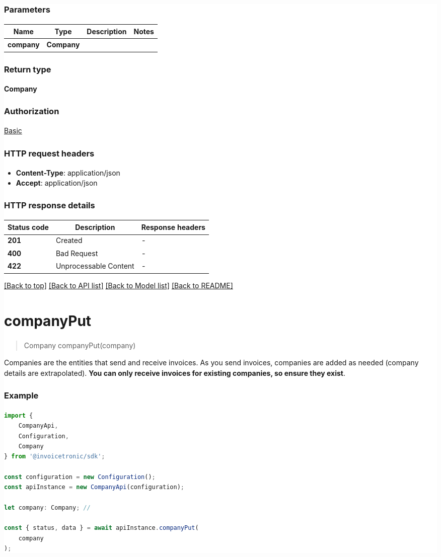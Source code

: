 ### Parameters

|Name | Type | Description  | Notes|
|------------- | ------------- | ------------- | -------------|
| **company** | **Company**|  | |


### Return type

**Company**

### Authorization

[Basic](../README.md#Basic)

### HTTP request headers

 - **Content-Type**: application/json
 - **Accept**: application/json


### HTTP response details
| Status code | Description | Response headers |
|-------------|-------------|------------------|
|**201** | Created |  -  |
|**400** | Bad Request |  -  |
|**422** | Unprocessable Content |  -  |

[[Back to top]](#) [[Back to API list]](../README.md#documentation-for-api-endpoints) [[Back to Model list]](../README.md#documentation-for-models) [[Back to README]](../README.md)

# **companyPut**
> Company companyPut(company)

Companies are the entities that send and receive invoices. As you send invoices, companies are added as needed (company details are extrapolated). **You can only receive invoices for existing companies, so ensure they exist**.

### Example

```typescript
import {
    CompanyApi,
    Configuration,
    Company
} from '@invoicetronic/sdk';

const configuration = new Configuration();
const apiInstance = new CompanyApi(configuration);

let company: Company; //

const { status, data } = await apiInstance.companyPut(
    company
);
```
